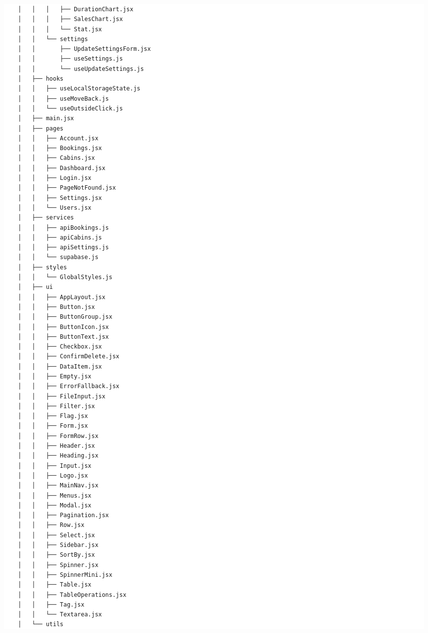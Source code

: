```sh
    │   │   │   ├── DurationChart.jsx
    │   │   │   ├── SalesChart.jsx
    │   │   │   └── Stat.jsx
    │   │   └── settings
    │   │       ├── UpdateSettingsForm.jsx
    │   │       ├── useSettings.js
    │   │       └── useUpdateSettings.js
    │   ├── hooks
    │   │   ├── useLocalStorageState.js
    │   │   ├── useMoveBack.js
    │   │   └── useOutsideClick.js
    │   ├── main.jsx
    │   ├── pages
    │   │   ├── Account.jsx
    │   │   ├── Bookings.jsx
    │   │   ├── Cabins.jsx
    │   │   ├── Dashboard.jsx
    │   │   ├── Login.jsx
    │   │   ├── PageNotFound.jsx
    │   │   ├── Settings.jsx
    │   │   └── Users.jsx
    │   ├── services
    │   │   ├── apiBookings.js
    │   │   ├── apiCabins.js
    │   │   ├── apiSettings.js
    │   │   └── supabase.js
    │   ├── styles
    │   │   └── GlobalStyles.js
    │   ├── ui
    │   │   ├── AppLayout.jsx
    │   │   ├── Button.jsx
    │   │   ├── ButtonGroup.jsx
    │   │   ├── ButtonIcon.jsx
    │   │   ├── ButtonText.jsx
    │   │   ├── Checkbox.jsx
    │   │   ├── ConfirmDelete.jsx
    │   │   ├── DataItem.jsx
    │   │   ├── Empty.jsx
    │   │   ├── ErrorFallback.jsx
    │   │   ├── FileInput.jsx
    │   │   ├── Filter.jsx
    │   │   ├── Flag.jsx
    │   │   ├── Form.jsx
    │   │   ├── FormRow.jsx
    │   │   ├── Header.jsx
    │   │   ├── Heading.jsx
    │   │   ├── Input.jsx
    │   │   ├── Logo.jsx
    │   │   ├── MainNav.jsx
    │   │   ├── Menus.jsx
    │   │   ├── Modal.jsx
    │   │   ├── Pagination.jsx
    │   │   ├── Row.jsx
    │   │   ├── Select.jsx
    │   │   ├── Sidebar.jsx
    │   │   ├── SortBy.jsx
    │   │   ├── Spinner.jsx
    │   │   ├── SpinnerMini.jsx
    │   │   ├── Table.jsx
    │   │   ├── TableOperations.jsx
    │   │   ├── Tag.jsx
    │   │   └── Textarea.jsx
    │   └── utils
```